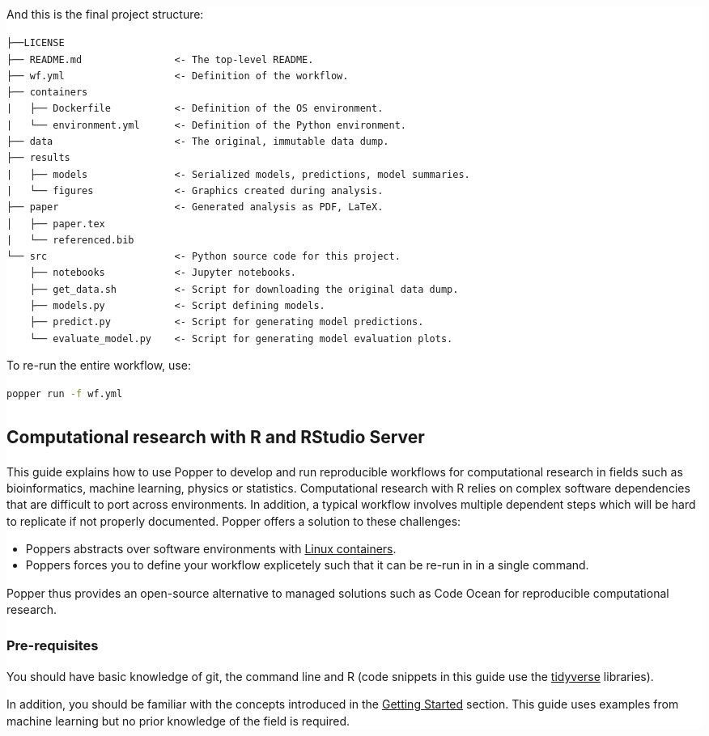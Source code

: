 And this is the final project structure:
```
├──LICENSE                                 
├── README.md                <- The top-level README.
├── wf.yml                   <- Definition of the workflow.
├── containers               
|   ├── Dockerfile           <- Definition of the OS environment.
|   └── environment.yml      <- Definition of the Python environment.
├── data                     <- The original, immutable data dump.
├── results             
|   ├── models               <- Serialized models, predictions, model summaries.
|   └── figures              <- Graphics created during analysis.
├── paper                    <- Generated analysis as PDF, LaTeX.
│   ├── paper.tex
|   └── referenced.bib
└── src                      <- Python source code for this project.
    ├── notebooks            <- Jupyter notebooks.
    ├── get_data.sh          <- Script for downloading the original data dump.
    ├── models.py            <- Script defining models.
    ├── predict.py           <- Script for generating model predictions.
    └── evaluate_model.py    <- Script for generating model evaluation plots.
```

To re-run the entire workflow, use:
```sh
popper run -f wf.yml
```


## Computational research with R and RStudio Server

This guide explains how to use Popper to develop and run reproducible workflows
for computational research in fields such as bioinformatics, machine learning, physics 
or statistics. 
Computational research with R relies on complex software dependencies that are difficult to port 
across environments. In addition, a typical workflow involves multiple dependent 
steps which will be hard to replicate if not properly documented.
Popper offers a solution to these challenges:
- Poppers abstracts over software environments with [Linux containers](https://popper.readthedocs.io/en/latest/sections/concepts.html#glossary).
- Poppers forces you to define your workflow explicetely such that it can be re-run in 
in a single command.

Popper thus provides an open-source alternative to managed solutions such as
Code Ocean for reproducible computational research.

### Pre-requisites

You should have basic knowledge of git, the command line and R 
(code snippets in this guide use the [tidyverse](https://www.tidyverse.org/) libraries).

In addition, you should be familiar with the concepts introduced in the 
[Getting Started](https://popper.readthedocs.io/en/latest/sections/getting_started.html)
section.
This guide uses examples from machine learning but no prior knowledge of the field
is required.
